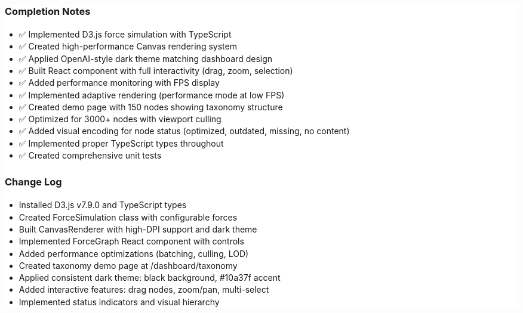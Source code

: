 ### Completion Notes

- ✅ Implemented D3.js force simulation with TypeScript
- ✅ Created high-performance Canvas rendering system
- ✅ Applied OpenAI-style dark theme matching dashboard design
- ✅ Built React component with full interactivity (drag, zoom, selection)
- ✅ Added performance monitoring with FPS display
- ✅ Implemented adaptive rendering (performance mode at low FPS)
- ✅ Created demo page with 150 nodes showing taxonomy structure
- ✅ Optimized for 3000+ nodes with viewport culling
- ✅ Added visual encoding for node status (optimized, outdated, missing, no content)
- ✅ Implemented proper TypeScript types throughout
- ✅ Created comprehensive unit tests

### Change Log

- Installed D3.js v7.9.0 and TypeScript types
- Created ForceSimulation class with configurable forces
- Built CanvasRenderer with high-DPI support and dark theme
- Implemented ForceGraph React component with controls
- Added performance optimizations (batching, culling, LOD)
- Created taxonomy demo page at /dashboard/taxonomy
- Applied consistent dark theme: black background, #10a37f accent
- Added interactive features: drag nodes, zoom/pan, multi-select
- Implemented status indicators and visual hierarchy
